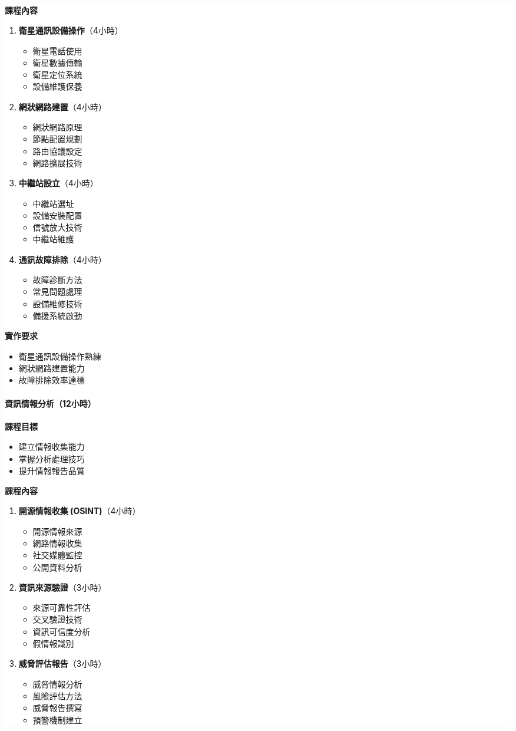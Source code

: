 **課程內容**
1. **衛星通訊設備操作**（4小時）
   - 衛星電話使用
   - 衛星數據傳輸
   - 衛星定位系統
   - 設備維護保養

2. **網狀網路建置**（4小時）
   - 網狀網路原理
   - 節點配置規劃
   - 路由協議設定
   - 網路擴展技術

3. **中繼站設立**（4小時）
   - 中繼站選址
   - 設備安裝配置
   - 信號放大技術
   - 中繼站維護

4. **通訊故障排除**（4小時）
   - 故障診斷方法
   - 常見問題處理
   - 設備維修技術
   - 備援系統啟動

**實作要求**
- 衛星通訊設備操作熟練
- 網狀網路建置能力
- 故障排除效率達標

#### 資訊情報分析（12小時）

**課程目標**
- 建立情報收集能力
- 掌握分析處理技巧
- 提升情報報告品質

**課程內容**
1. **開源情報收集 (OSINT)**（4小時）
   - 開源情報來源
   - 網路情報收集
   - 社交媒體監控
   - 公開資料分析

2. **資訊來源驗證**（3小時）
   - 來源可靠性評估
   - 交叉驗證技術
   - 資訊可信度分析
   - 假情報識別

3. **威脅評估報告**（3小時）
   - 威脅情報分析
   - 風險評估方法
   - 威脅報告撰寫
   - 預警機制建立
